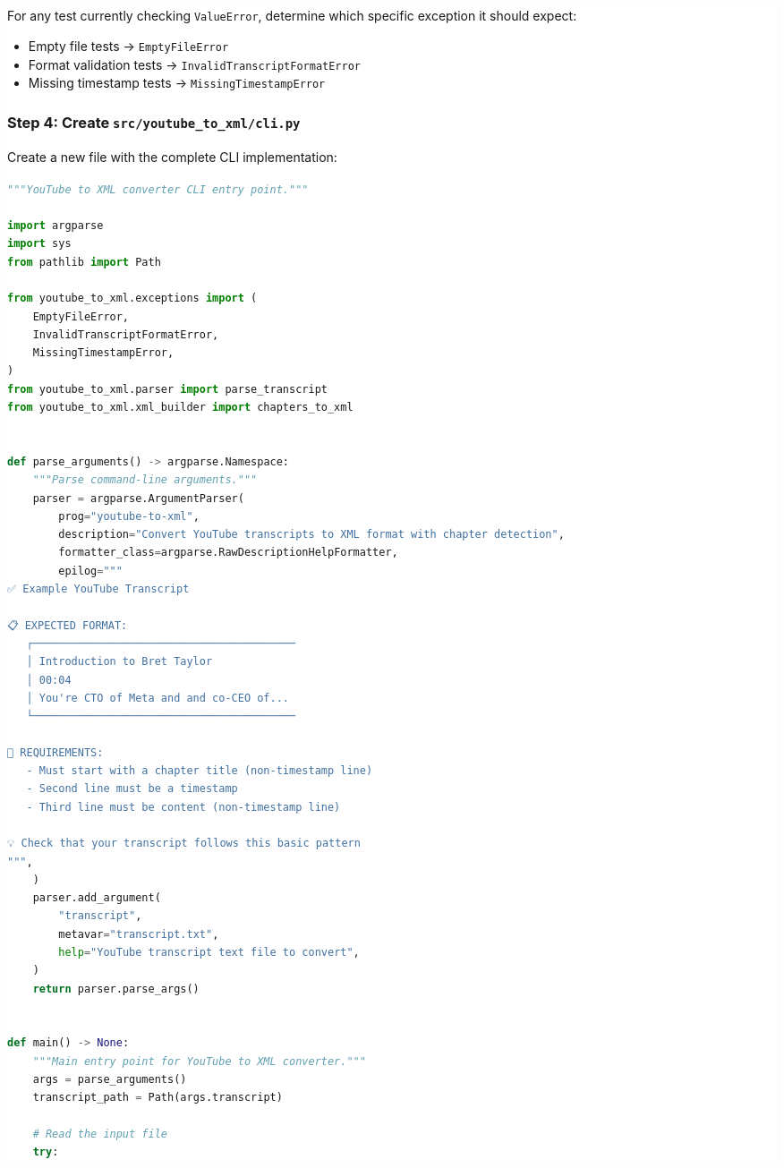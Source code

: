 For any test currently checking `ValueError`, determine which specific exception it should expect:
- Empty file tests → `EmptyFileError`
- Format validation tests → `InvalidTranscriptFormatError`  
- Missing timestamp tests → `MissingTimestampError`

### Step 4: Create `src/youtube_to_xml/cli.py`

Create a new file with the complete CLI implementation:

```python
"""YouTube to XML converter CLI entry point."""

import argparse
import sys
from pathlib import Path

from youtube_to_xml.exceptions import (
    EmptyFileError,
    InvalidTranscriptFormatError,
    MissingTimestampError,
)
from youtube_to_xml.parser import parse_transcript
from youtube_to_xml.xml_builder import chapters_to_xml


def parse_arguments() -> argparse.Namespace:
    """Parse command-line arguments."""
    parser = argparse.ArgumentParser(
        prog="youtube-to-xml",
        description="Convert YouTube transcripts to XML format with chapter detection",
        formatter_class=argparse.RawDescriptionHelpFormatter,
        epilog="""
✅ Example YouTube Transcript

📋 EXPECTED FORMAT:
   ┌─────────────────────────────────────────
   │ Introduction to Bret Taylor
   │ 00:04
   │ You're CTO of Meta and and co-CEO of...
   └─────────────────────────────────────────

🔧 REQUIREMENTS:
   - Must start with a chapter title (non-timestamp line)
   - Second line must be a timestamp
   - Third line must be content (non-timestamp line)

💡 Check that your transcript follows this basic pattern
""",
    )
    parser.add_argument(
        "transcript",
        metavar="transcript.txt",
        help="YouTube transcript text file to convert",
    )
    return parser.parse_args()


def main() -> None:
    """Main entry point for YouTube to XML converter."""
    args = parse_arguments()
    transcript_path = Path(args.transcript)
    
    # Read the input file
    try:
```